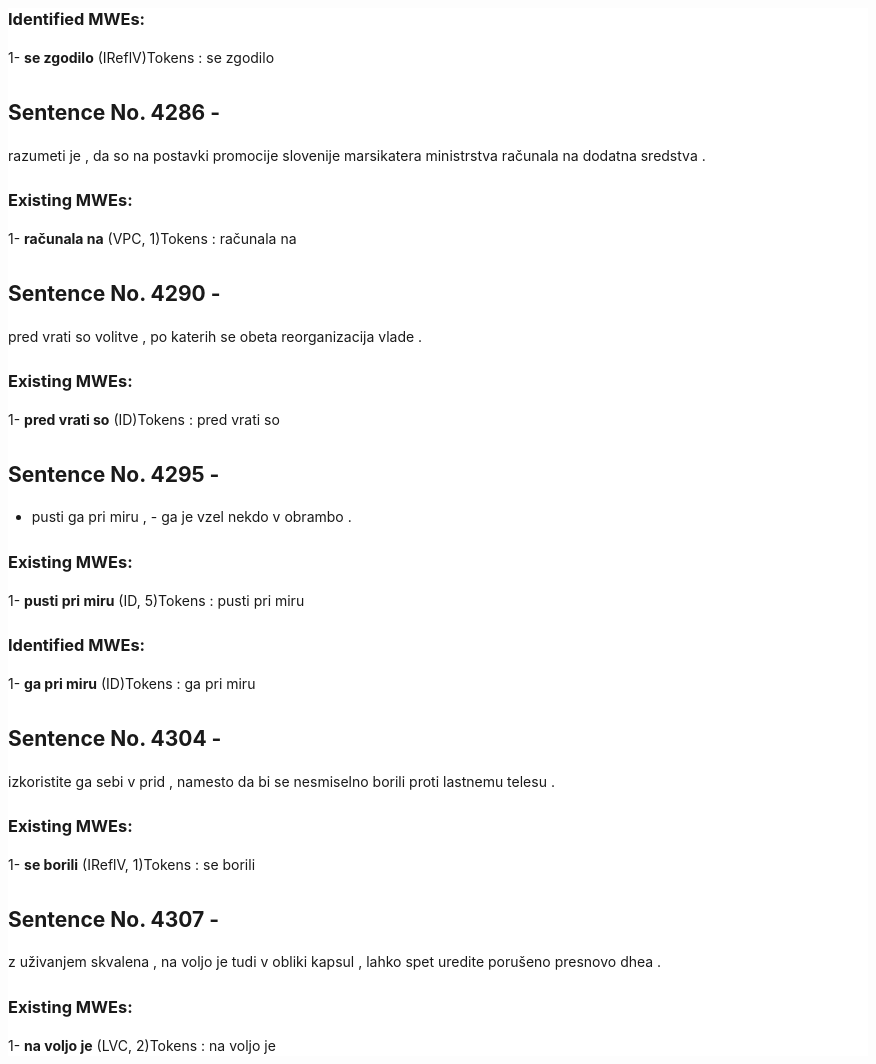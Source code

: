 ### Identified MWEs: 
1- **se zgodilo** (IReflV)Tokens : 
se
zgodilo

## Sentence No. 4286 - 
razumeti je , da so na postavki promocije slovenije marsikatera ministrstva računala na dodatna sredstva . 
### Existing MWEs: 
1- **računala na** (VPC, 1)Tokens : 
računala
na

## Sentence No. 4290 - 
pred vrati so volitve , po katerih se obeta reorganizacija vlade . 
### Existing MWEs: 
1- **pred vrati so** (ID)Tokens : 
pred
vrati
so

## Sentence No. 4295 - 
- pusti ga pri miru , - ga je vzel nekdo v obrambo . 
### Existing MWEs: 
1- **pusti pri miru** (ID, 5)Tokens : 
pusti
pri
miru

### Identified MWEs: 
1- **ga pri miru** (ID)Tokens : 
ga
pri
miru

## Sentence No. 4304 - 
izkoristite ga sebi v prid , namesto da bi se nesmiselno borili proti lastnemu telesu . 
### Existing MWEs: 
1- **se borili** (IReflV, 1)Tokens : 
se
borili

## Sentence No. 4307 - 
z uživanjem skvalena , na voljo je tudi v obliki kapsul , lahko spet uredite porušeno presnovo dhea . 
### Existing MWEs: 
1- **na voljo je** (LVC, 2)Tokens : 
na
voljo
je
